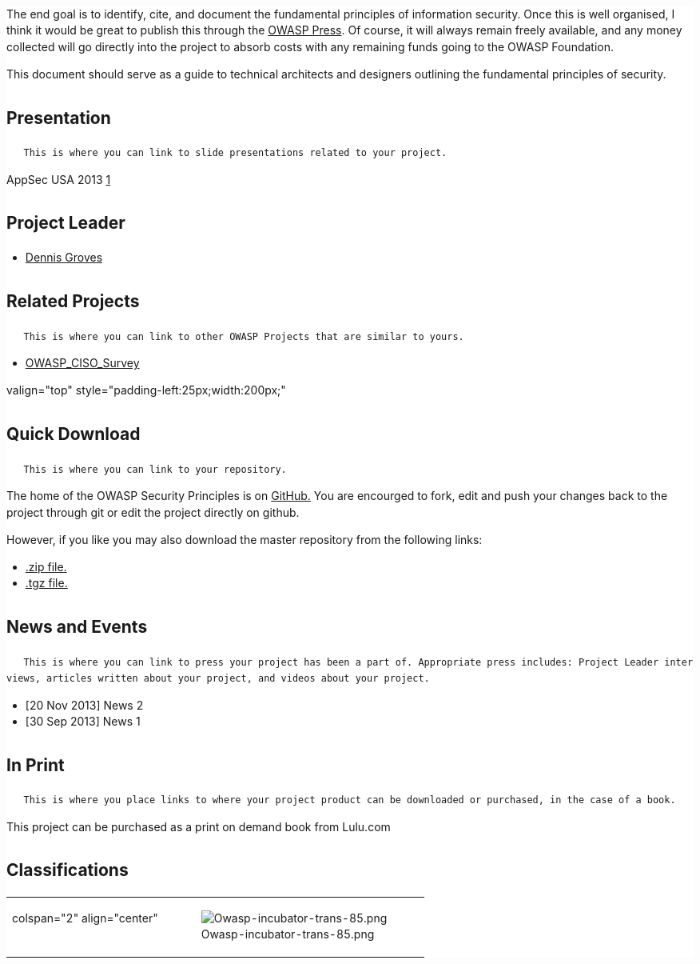 <p>The end goal is to identify, cite, and document the fundamental principles of information security. Once this is well organised, I think it would be great to publish this through the <a href="http://scriptogr.am/dennis-groves/post/owasp-press">OWASP Press</a>. Of course, it will always remain freely available, and any money collected will go directly into the project to absorb costs with any remaining funds going to the OWASP Foundation.</p>
<p>This document should serve as a guide to technical architects and designers outlining the fundamental principles of security.</p>
<h2 id="presentation">Presentation</h2>
<p><span style="color:#ff0000"></p>
<p><code>   This is where you can link to slide presentations related to your project. </code></p>
<p></span></p>
<p>AppSec USA 2013 <a href="https://github.com/OWASP/Security-Principles/tree/master/Presentations/AppSec%20NYC%202013">1</a></p>
<h2 id="project_leader">Project Leader</h2>
<ul>
<li><a href="https://www.owasp.org/index.php/User:Dennis_Groves">Dennis Groves</a></li>
</ul>
<h2 id="related_projects">Related Projects</h2>
<p><span style="color:#ff0000"></p>
<p><code>   This is where you can link to other OWASP Projects that are similar to yours. </code></p>
<p></span></p>
<ul>
<li><a href="OWASP_CISO_Survey" title="wikilink">OWASP_CISO_Survey</a></li>
</ul></td>
<td><p>valign="top" style="padding-left:25px;width:200px;"</p></td>
<td><h2 id="quick_download">Quick Download</h2>
<p><span style="color:#ff0000"></p>
<p><code>   This is where you can link to your repository.</code></p>
<p></span></p>
<p>The home of the OWASP Security Principles is on <a href="https://github.com/OWASP/Security-Principles">GitHub.</a> You are encourged to fork, edit and push your changes back to the project through git or edit the project directly on github.</p>
<p>However, if you like you may also download the master repository from the following links:</p>
<ul>
<li><a href="https://github.com/OWASP/Security-Principles/zipball/master">.zip file.</a></li>
<li><a href="https://github.com/OWASP/Security-Principles/tarball/master">.tgz file.</a></li>
</ul>
<h2 id="news_and_events">News and Events</h2>
<p><span style="color:#ff0000"></p>
<p><code>   This is where you can link to press your project has been a part of. Appropriate press includes: Project Leader interviews, articles written about your project, and videos about your project. </code></p>
<p></span></p>
<ul>
<li>[20 Nov 2013] News 2</li>
<li>[30 Sep 2013] News 1</li>
</ul>
<h2 id="in_print">In Print</h2>
<p><span style="color:#ff0000"></p>
<p><code>   This is where you place links to where your project product can be downloaded or purchased, in the case of a book. </code></p>
<p></span></p>
<p>This project can be purchased as a print on demand book from Lulu.com</p>
<h2 id="classifications">Classifications</h2>
<table>
<tbody>
<tr class="odd">
<td><p>colspan="2" align="center"</p></td>
<td><figure>
<img src="Owasp-incubator-trans-85.png" title="Owasp-incubator-trans-85.png" alt="Owasp-incubator-trans-85.png" /><figcaption>Owasp-incubator-trans-85.png</figcaption>
</figure></td>
</tr>